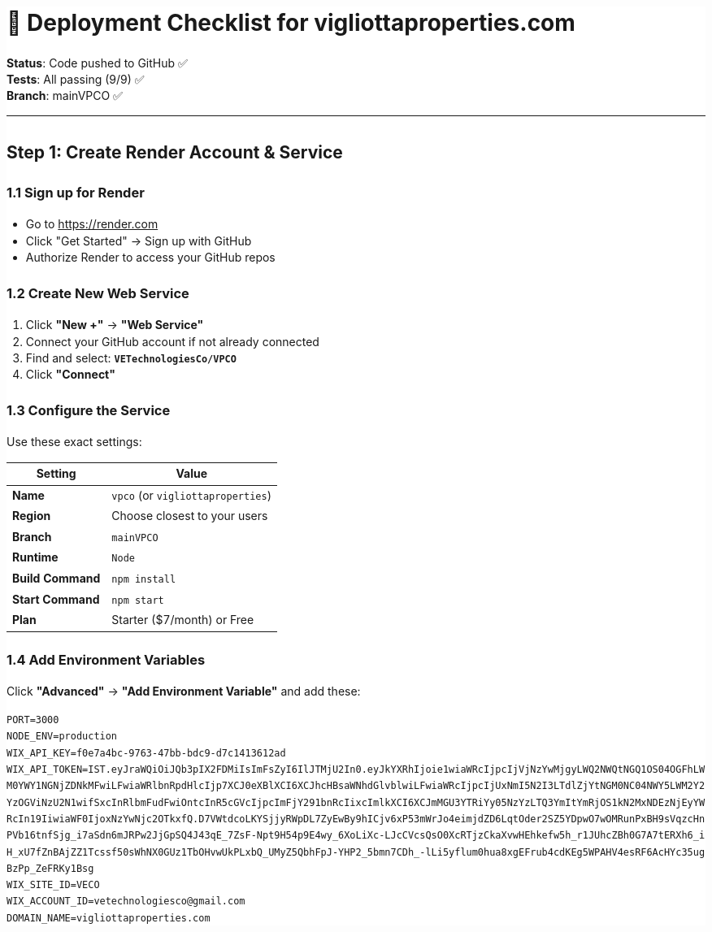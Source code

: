 # 🚀 Deployment Checklist for vigliottaproperties.com

**Status**: Code pushed to GitHub ✅  
**Tests**: All passing (9/9) ✅  
**Branch**: mainVPCO ✅  

---

## Step 1: Create Render Account & Service

### 1.1 Sign up for Render
- Go to https://render.com
- Click "Get Started" → Sign up with GitHub
- Authorize Render to access your GitHub repos

### 1.2 Create New Web Service
1. Click **"New +"** → **"Web Service"**
2. Connect your GitHub account if not already connected
3. Find and select: **`VETechnologiesCo/VPCO`**
4. Click **"Connect"**

### 1.3 Configure the Service
Use these exact settings:

| Setting | Value |
|---------|-------|
| **Name** | `vpco` (or `vigliottaproperties`) |
| **Region** | Choose closest to your users |
| **Branch** | `mainVPCO` |
| **Runtime** | `Node` |
| **Build Command** | `npm install` |
| **Start Command** | `npm start` |
| **Plan** | Starter ($7/month) or Free |

### 1.4 Add Environment Variables
Click **"Advanced"** → **"Add Environment Variable"** and add these:

```
PORT=3000
NODE_ENV=production
WIX_API_KEY=f0e7a4bc-9763-47bb-bdc9-d7c1413612ad
WIX_API_TOKEN=IST.eyJraWQiOiJQb3pIX2FDMiIsImFsZyI6IlJTMjU2In0.eyJkYXRhIjoie1wiaWRcIjpcIjVjNzYwMjgyLWQ2NWQtNGQ1OS04OGFhLWM0YWY1NGNjZDNkMFwiLFwiaWRlbnRpdHlcIjp7XCJ0eXBlXCI6XCJhcHBsaWNhdGlvblwiLFwiaWRcIjpcIjUxNmI5N2I3LTdlZjYtNGM0NC04NWY5LWM2Y2YzOGViNzU2N1wifSxcInRlbmFudFwiOntcInR5cGVcIjpcImFjY291bnRcIixcImlkXCI6XCJmMGU3YTRiYy05NzYzLTQ3YmItYmRjOS1kN2MxNDEzNjEyYWRcIn19IiwiaWF0IjoxNzYwNjc2OTkxfQ.D7VWtdcoLKYSjjyRWpDL7ZyEwBy9hICjv6xP53mWrJo4eimjdZD6LqtOder2SZ5YDpwO7wOMRunPxBH9sVqzcHnPVb16tnfSjg_i7aSdn6mJRPw2JjGpSQ4J43qE_7ZsF-Npt9H54p9E4wy_6XoLiXc-LJcCVcsQsO0XcRTjzCkaXvwHEhkefw5h_r1JUhcZBh0G7A7tERXh6_iH_xU7fZnBAjZZ1Tcssf50sWhNX0GUz1TbOHvwUkPLxbQ_UMyZ5QbhFpJ-YHP2_5bmn7CDh_-lLi5yflum0hua8xgEFrub4cdKEg5WPAHV4esRF6AcHYc35ugBzPp_ZeFRKy1Bsg
WIX_SITE_ID=VECO
WIX_ACCOUNT_ID=vetechnologiesco@gmail.com
DOMAIN_NAME=vigliottaproperties.com
```
